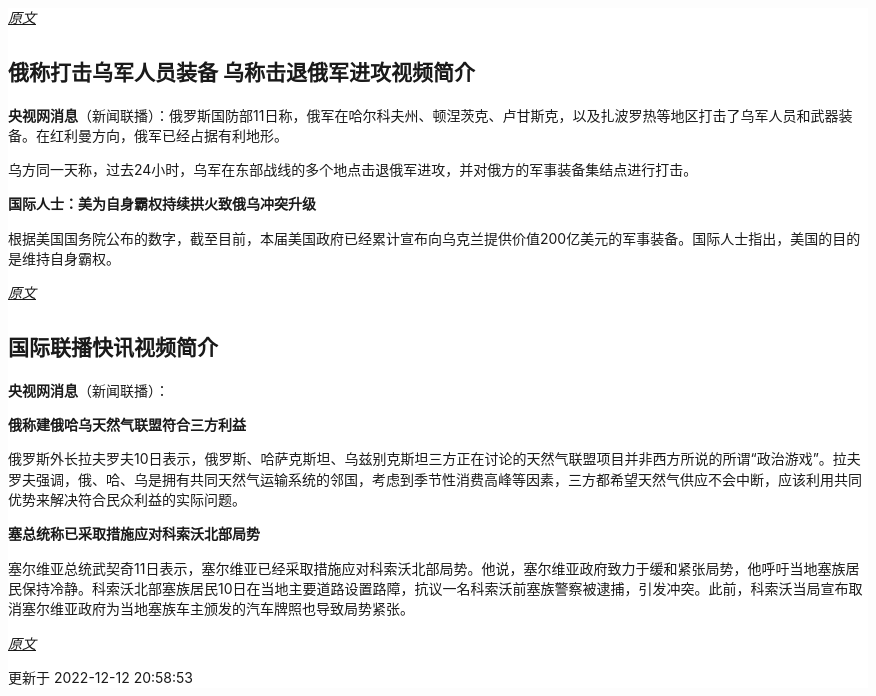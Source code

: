 *[原文](https://tv.cctv.com/2022/12/12/VIDEUv781Hsfhf3zF0U6YkEi221212.shtml)*


## 俄称打击乌军人员装备 乌称击退俄军进攻视频简介

**央视网消息**（新闻联播）：俄罗斯国防部11日称，俄军在哈尔科夫州、顿涅茨克、卢甘斯克，以及扎波罗热等地区打击了乌军人员和武器装备。在红利曼方向，俄军已经占据有利地形。

乌方同一天称，过去24小时，乌军在东部战线的多个地点击退俄军进攻，并对俄方的军事装备集结点进行打击。  

**国际人士：美为自身霸权持续拱火致俄乌冲突升级**

根据美国国务院公布的数字，截至目前，本届美国政府已经累计宣布向乌克兰提供价值200亿美元的军事装备。国际人士指出，美国的目的是维持自身霸权。

*[原文](https://tv.cctv.com/2022/12/12/VIDEHdJxcPTNWvjuif62F9dY221212.shtml)*


## 国际联播快讯视频简介

**央视网消息**（新闻联播）：

**俄称建俄哈乌天然气联盟符合三方利益**

俄罗斯外长拉夫罗夫10日表示，俄罗斯、哈萨克斯坦、乌兹别克斯坦三方正在讨论的天然气联盟项目并非西方所说的所谓“政治游戏”。拉夫罗夫强调，俄、哈、乌是拥有共同天然气运输系统的邻国，考虑到季节性消费高峰等因素，三方都希望天然气供应不会中断，应该利用共同优势来解决符合民众利益的实际问题。  

**塞总统称已采取措施应对科索沃北部局势**

塞尔维亚总统武契奇11日表示，塞尔维亚已经采取措施应对科索沃北部局势。他说，塞尔维亚政府致力于缓和紧张局势，他呼吁当地塞族居民保持冷静。科索沃北部塞族居民10日在当地主要道路设置路障，抗议一名科索沃前塞族警察被逮捕，引发冲突。此前，科索沃当局宣布取消塞尔维亚政府为当地塞族车主颁发的汽车牌照也导致局势紧张。

*[原文](https://tv.cctv.com/2022/12/12/VIDECe9C1AQAmczkUQ1qxMjR221212.shtml)*


更新于 2022-12-12 20:58:53
  